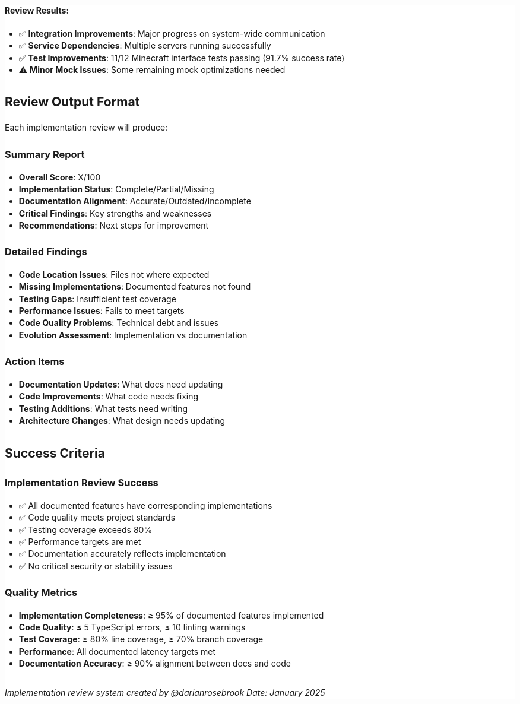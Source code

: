#### Review Results:
- ✅ **Integration Improvements**: Major progress on system-wide communication
- ✅ **Service Dependencies**: Multiple servers running successfully
- ✅ **Test Improvements**: 11/12 Minecraft interface tests passing (91.7% success rate)
- ⚠️ **Minor Mock Issues**: Some remaining mock optimizations needed

## Review Output Format

Each implementation review will produce:

### Summary Report
- **Overall Score**: X/100
- **Implementation Status**: Complete/Partial/Missing
- **Documentation Alignment**: Accurate/Outdated/Incomplete
- **Critical Findings**: Key strengths and weaknesses
- **Recommendations**: Next steps for improvement

### Detailed Findings
- **Code Location Issues**: Files not where expected
- **Missing Implementations**: Documented features not found
- **Testing Gaps**: Insufficient test coverage
- **Performance Issues**: Fails to meet targets
- **Code Quality Problems**: Technical debt and issues
- **Evolution Assessment**: Implementation vs documentation

### Action Items
- **Documentation Updates**: What docs need updating
- **Code Improvements**: What code needs fixing
- **Testing Additions**: What tests need writing
- **Architecture Changes**: What design needs updating

## Success Criteria

### Implementation Review Success
- ✅ All documented features have corresponding implementations
- ✅ Code quality meets project standards
- ✅ Testing coverage exceeds 80%
- ✅ Performance targets are met
- ✅ Documentation accurately reflects implementation
- ✅ No critical security or stability issues

### Quality Metrics
- **Implementation Completeness**: ≥ 95% of documented features implemented
- **Code Quality**: ≤ 5 TypeScript errors, ≤ 10 linting warnings
- **Test Coverage**: ≥ 80% line coverage, ≥ 70% branch coverage
- **Performance**: All documented latency targets met
- **Documentation Accuracy**: ≥ 90% alignment between docs and code

---

*Implementation review system created by @darianrosebrook*
*Date: January 2025*
